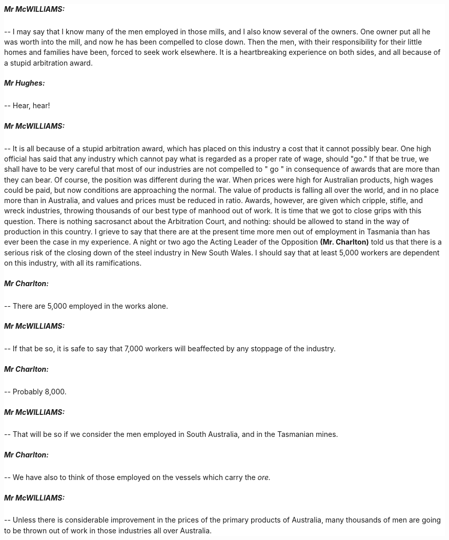 ##### Mr McWILLIAMS:

-- I may say that I know many of the men employed in those mills, and I also know several of the owners. One owner put all he was worth into the mill, and now he has been compelled to close down. Then the men, with their responsibility for their little homes and families have been, forced to seek work elsewhere. It is a heartbreaking experience on both sides, and all because of a stupid arbitration award. 

##### Mr Hughes:

-- Hear, hear! 

##### Mr McWILLIAMS:

-- It is all because of a stupid arbitration award, which has placed on this industry a cost that it cannot possibly bear. One high official has said that any industry which cannot pay what is regarded as a proper rate of wage, should "go." If that be true, we shall have to be very careful that most of our industries are not compelled to " go " in consequence of awards that are more than they can bear. Of course, the position was different during the war. When prices were high for Australian products, high wages could be paid, but now conditions are approaching the normal. The value of products is falling all over the world, and in no place more than in Australia, and values and prices must be reduced in ratio. Awards, however, are given which cripple, stifle, and wreck industries, throwing thousands of our best type of manhood out of work. It is time that we got to close grips with this question. There is nothing sacrosanct about the Arbitration Court, and nothing: should be allowed to stand in the way of production in this country. I grieve to say that there are at the present time more men out of employment in Tasmania than has ever been the case in my experience. A night or two ago the Acting Leader of the Opposition  **(Mr. Charlton)**  told us that there is a serious risk of the closing down of the steel industry in New South Wales. I should say that at least 5,000 workers are dependent on this industry, with all its ramifications. 

##### Mr Charlton:

-- There are 5,000 employed in the works alone. 

##### Mr McWILLIAMS:

-- If that be so, it is safe to say that 7,000 workers will beaffected by any stoppage of the industry. 

##### Mr Charlton:

-- Probably 8,000. 

##### Mr McWILLIAMS:

-- That will be so if we consider the men employed in South Australia, and in the Tasmanian mines. 

##### Mr Charlton:

-- We have also to think of those employed on the vessels which carry the  *ore.* 

##### Mr McWILLIAMS:

-- Unless there is considerable improvement in the prices of the primary products of Australia, many thousands of men are going to be thrown out of work in those industries all over Australia. 
